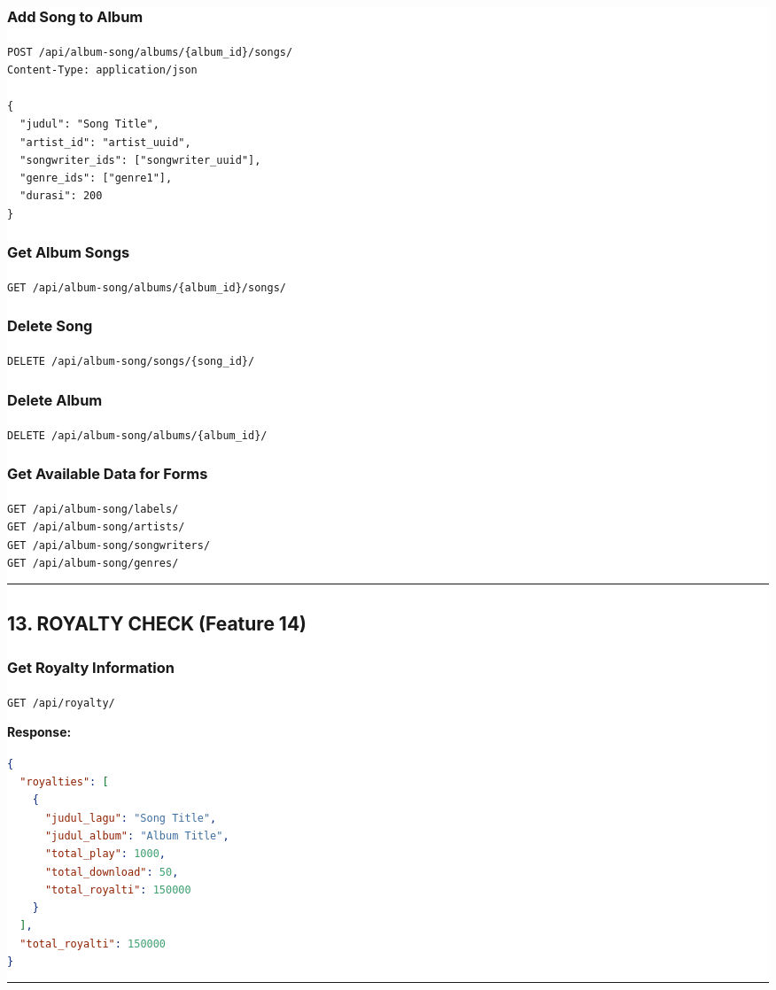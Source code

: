 ### Add Song to Album
```http
POST /api/album-song/albums/{album_id}/songs/
Content-Type: application/json

{
  "judul": "Song Title",
  "artist_id": "artist_uuid",
  "songwriter_ids": ["songwriter_uuid"],
  "genre_ids": ["genre1"],
  "durasi": 200
}
```

### Get Album Songs
```http
GET /api/album-song/albums/{album_id}/songs/
```

### Delete Song
```http
DELETE /api/album-song/songs/{song_id}/
```

### Delete Album
```http
DELETE /api/album-song/albums/{album_id}/
```

### Get Available Data for Forms
```http
GET /api/album-song/labels/
GET /api/album-song/artists/
GET /api/album-song/songwriters/
GET /api/album-song/genres/
```

---

## 13. ROYALTY CHECK (Feature 14)

### Get Royalty Information
```http
GET /api/royalty/
```

**Response:**
```json
{
  "royalties": [
    {
      "judul_lagu": "Song Title",
      "judul_album": "Album Title",
      "total_play": 1000,
      "total_download": 50,
      "total_royalti": 150000
    }
  ],
  "total_royalti": 150000
}
```

---